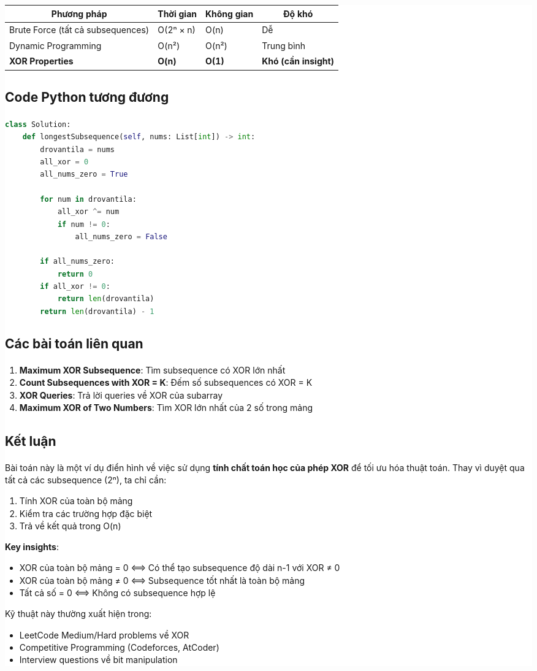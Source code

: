 | Phương pháp | Thời gian | Không gian | Độ khó |
|-------------|-----------|------------|---------|
| Brute Force (tất cả subsequences) | O(2ⁿ × n) | O(n) | Dễ |
| Dynamic Programming | O(n²) | O(n²) | Trung bình |
| **XOR Properties** | **O(n)** | **O(1)** | **Khó (cần insight)** |

## Code Python tương đương

```python
class Solution:
    def longestSubsequence(self, nums: List[int]) -> int:
        drovantila = nums
        all_xor = 0
        all_nums_zero = True
        
        for num in drovantila:
            all_xor ^= num
            if num != 0:
                all_nums_zero = False
        
        if all_nums_zero:
            return 0
        if all_xor != 0:
            return len(drovantila)
        return len(drovantila) - 1
```

## Các bài toán liên quan

1. **Maximum XOR Subsequence**: Tìm subsequence có XOR lớn nhất
2. **Count Subsequences with XOR = K**: Đếm số subsequences có XOR = K
3. **XOR Queries**: Trả lời queries về XOR của subarray
4. **Maximum XOR of Two Numbers**: Tìm XOR lớn nhất của 2 số trong mảng

## Kết luận

Bài toán này là một ví dụ điển hình về việc sử dụng **tính chất toán học của phép XOR** để tối ưu hóa thuật toán. Thay vì duyệt qua tất cả các subsequence (2ⁿ), ta chỉ cần:

1. Tính XOR của toàn bộ mảng
2. Kiểm tra các trường hợp đặc biệt
3. Trả về kết quả trong O(n)

**Key insights**:
- XOR của toàn bộ mảng = 0 ⟺ Có thể tạo subsequence độ dài n-1 với XOR ≠ 0
- XOR của toàn bộ mảng ≠ 0 ⟺ Subsequence tốt nhất là toàn bộ mảng
- Tất cả số = 0 ⟺ Không có subsequence hợp lệ

Kỹ thuật này thường xuất hiện trong:
- LeetCode Medium/Hard problems về XOR
- Competitive Programming (Codeforces, AtCoder)
- Interview questions về bit manipulation
